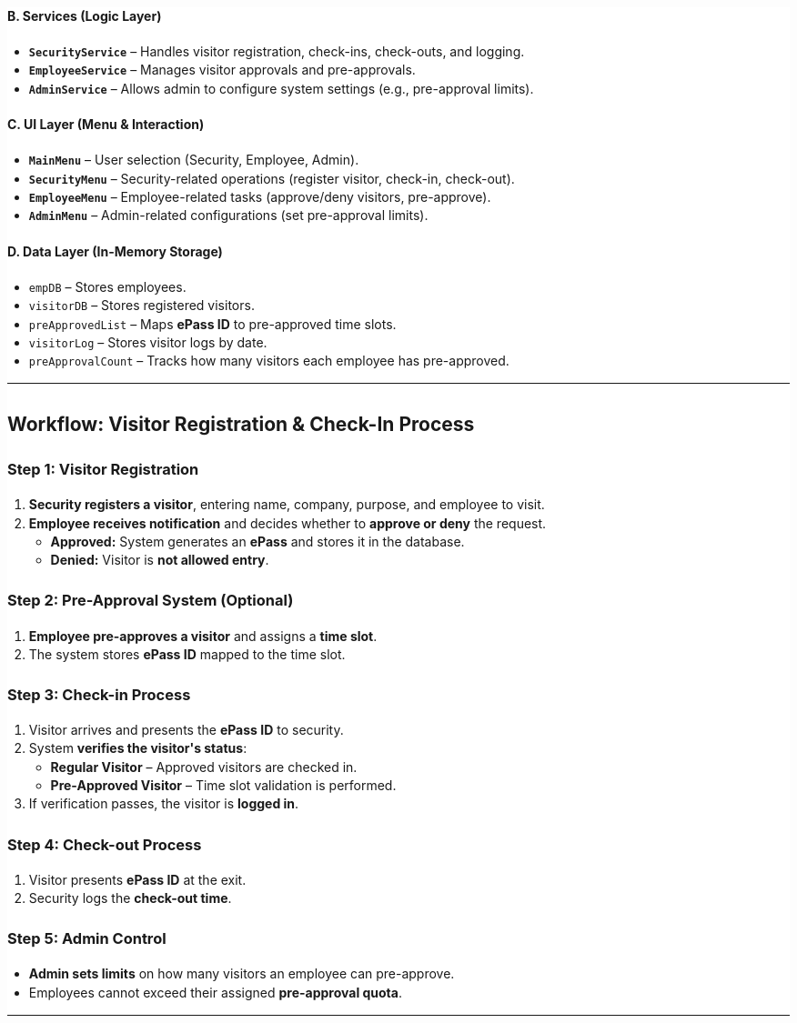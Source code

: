#### B. Services (Logic Layer)

- **`SecurityService`** – Handles visitor registration, check-ins, check-outs, and logging.
- **`EmployeeService`** – Manages visitor approvals and pre-approvals.
- **`AdminService`** – Allows admin to configure system settings (e.g., pre-approval limits).

#### C. UI Layer (Menu & Interaction)

- **`MainMenu`** – User selection (Security, Employee, Admin).
- **`SecurityMenu`** – Security-related operations (register visitor, check-in, check-out).
- **`EmployeeMenu`** – Employee-related tasks (approve/deny visitors, pre-approve).
- **`AdminMenu`** – Admin-related configurations (set pre-approval limits).

#### D. Data Layer (In-Memory Storage)

- `empDB` – Stores employees.
- `visitorDB` – Stores registered visitors.
- `preApprovedList` – Maps **ePass ID** to pre-approved time slots.
- `visitorLog` – Stores visitor logs by date.
- `preApprovalCount` – Tracks how many visitors each employee has pre-approved.

---

## Workflow: Visitor Registration & Check-In Process

### Step 1: Visitor Registration

1. **Security registers a visitor**, entering name, company, purpose, and employee to visit.
2. **Employee receives notification** and decides whether to **approve or deny** the request.
   - **Approved:** System generates an **ePass** and stores it in the database.
   - **Denied:** Visitor is **not allowed entry**.

### Step 2: Pre-Approval System (Optional)

1. **Employee pre-approves a visitor** and assigns a **time slot**.
2. The system stores **ePass ID** mapped to the time slot.

### Step 3: Check-in Process

1. Visitor arrives and presents the **ePass ID** to security.
2. System **verifies the visitor's status**:
   - **Regular Visitor** – Approved visitors are checked in.
   - **Pre-Approved Visitor** – Time slot validation is performed.
3. If verification passes, the visitor is **logged in**.

### Step 4: Check-out Process

1. Visitor presents **ePass ID** at the exit.
2. Security logs the **check-out time**.

### Step 5: Admin Control

- **Admin sets limits** on how many visitors an employee can pre-approve.
- Employees cannot exceed their assigned **pre-approval quota**.

---